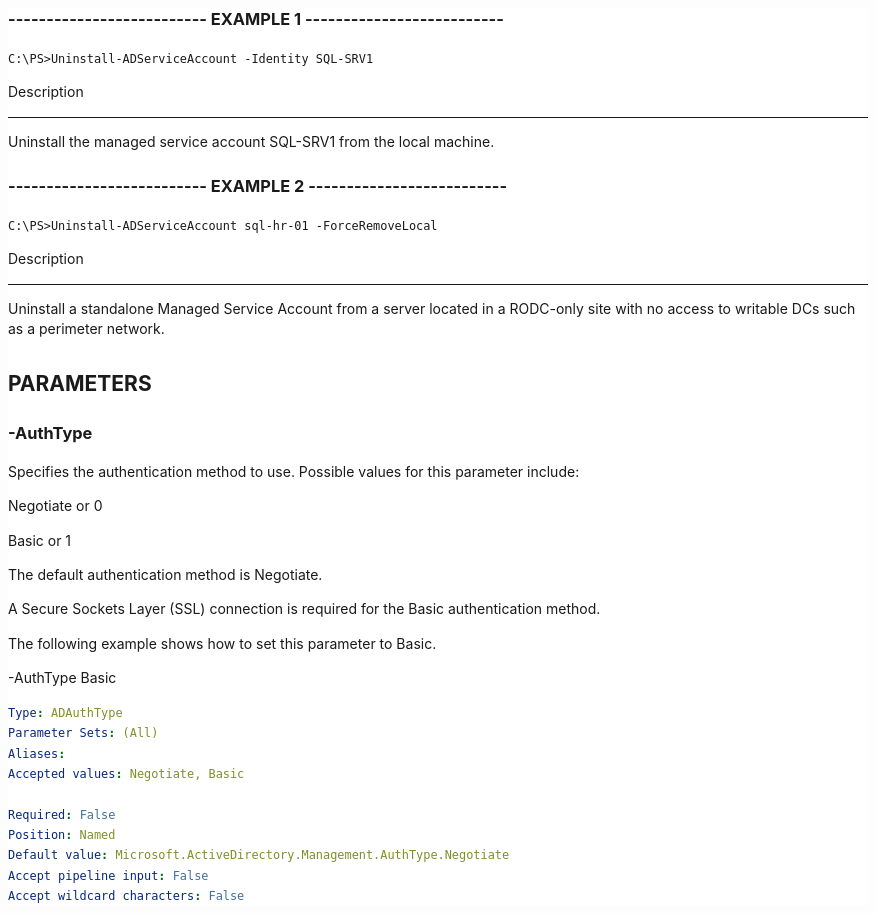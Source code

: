 ### -------------------------- EXAMPLE 1 --------------------------
```
C:\PS>Uninstall-ADServiceAccount -Identity SQL-SRV1
```

Description

-----------

Uninstall the managed service account SQL-SRV1 from the local machine.

### -------------------------- EXAMPLE 2 --------------------------
```
C:\PS>Uninstall-ADServiceAccount sql-hr-01 -ForceRemoveLocal
```

Description

-----------

Uninstall a standalone Managed Service Account from a server located in a RODC-only site with no access to writable DCs such as a perimeter network.

## PARAMETERS

### -AuthType
Specifies the authentication method to use.
Possible values for this parameter include:

Negotiate or 0

Basic or 1

The default authentication method is Negotiate.

A Secure Sockets Layer (SSL) connection is required for the Basic authentication method.

The following example shows how to set this parameter to Basic.

-AuthType Basic

```yaml
Type: ADAuthType
Parameter Sets: (All)
Aliases: 
Accepted values: Negotiate, Basic

Required: False
Position: Named
Default value: Microsoft.ActiveDirectory.Management.AuthType.Negotiate
Accept pipeline input: False
Accept wildcard characters: False
```
